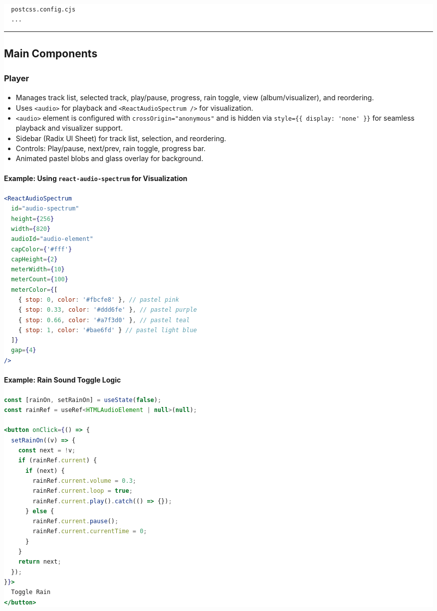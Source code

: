 ```
  postcss.config.cjs
  ...
```

---

## Main Components

### Player
- Manages track list, selected track, play/pause, progress, rain toggle, view (album/visualizer), and reordering.
- Uses `<audio>` for playback and `<ReactAudioSpectrum />` for visualization.
- `<audio>` element is configured with `crossOrigin="anonymous"` and is hidden via `style={{ display: 'none' }}` for seamless playback and visualizer support.
- Sidebar (Radix UI Sheet) for track list, selection, and reordering.
- Controls: Play/pause, next/prev, rain toggle, progress bar.
- Animated pastel blobs and glass overlay for background.

#### Example: Using `react-audio-spectrum` for Visualization
```jsx
<ReactAudioSpectrum
  id="audio-spectrum"
  height={256}
  width={820}
  audioId="audio-element"
  capColor={'#fff'}
  capHeight={2}
  meterWidth={10}
  meterCount={100}
  meterColor={[
    { stop: 0, color: '#fbcfe8' }, // pastel pink
    { stop: 0.33, color: '#ddd6fe' }, // pastel purple
    { stop: 0.66, color: '#a7f3d0' }, // pastel teal
    { stop: 1, color: '#bae6fd' } // pastel light blue
  ]}
  gap={4}
/>
```

#### Example: Rain Sound Toggle Logic
```jsx
const [rainOn, setRainOn] = useState(false);
const rainRef = useRef<HTMLAudioElement | null>(null);

<button onClick={() => {
  setRainOn((v) => {
    const next = !v;
    if (rainRef.current) {
      if (next) {
        rainRef.current.volume = 0.3;
        rainRef.current.loop = true;
        rainRef.current.play().catch(() => {});
      } else {
        rainRef.current.pause();
        rainRef.current.currentTime = 0;
      }
    }
    return next;
  });
}}>
  Toggle Rain
</button>
```